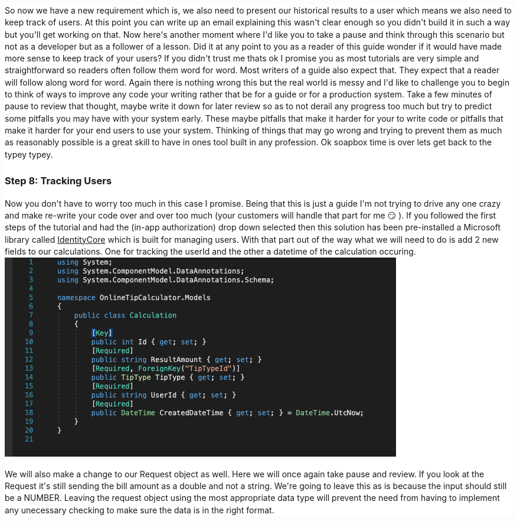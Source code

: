  So now we have a new requirement which is, we also need to present our historical results to a user which means we also need to keep track of users. At this point you can write up an email explaining this wasn't clear enough so you didn't build it in such a way but you'll get working on that. Now here's another moment where I'd like you to take a pause and think through this scenario but not as a developer but as a follower of a lesson. Did it at any point to you as a reader of this guide wonder if it would have made more sense to keep track of your users? If you didn't trust me thats ok I promise you as most tutorials are very simple and straightforward so readers often follow them word for word. Most writers of a guide also expect that. They expect that a reader will follow along word for word. Again there is nothing wrong this but the real world is messy and I'd like to challenge you to begin to think of ways to improve any code your writing rather that be for a guide or for a production system. Take a few minutes of pause to review that thought, maybe write it down for later review so as to not derail any progress too much but try to predict some pitfalls you may have with your system early. These maybe pitfalls that make it harder for your to write code or pitfalls that make it harder for your end users to use your system. Thinking of things that may go wrong and trying to prevent them as much as reasonably possible is a great skill to have in ones tool built in any profession. Ok soapbox time is over lets get back to the typey typey.
  
 ### Step 8: Tracking Users
 Now you don't have to worry too much in this case I promise. Being that this is just a guide I'm not trying to drive any one crazy and make re-write your code over and over too much (your customers will handle that part for me :smirk: ). If you followed the first steps of the tutorial and had the (in-app authorization) drop down selected then this solution has been pre-installed a Microsoft library called [IdentityCore](https://docs.microsoft.com/en-us/aspnet/core/security/authentication/identity?view=aspnetcore-5.0&tabs=visual-studio) which is built for managing users. With that part out of the way what we will need to do is add 2 new fields to our calculations. One for tracking the userId and the other a datetime of the calculation occuring. 
  <img src="OnlineTipCalculator/Images/Screen%20Shot%202021-12-28%20at%2012.46.49%20PM.png">
  
  We will also make a change to our Request object as well. Here we will once again take pause and review. If you look at the Request it's still sending the bill amount as a double and not a string. We're going to leave this as is because the input should still be a NUMBER. Leaving the request object using the most appropriate data type will prevent the need from having to implement any unecessary checking to make sure the data is in the right format.